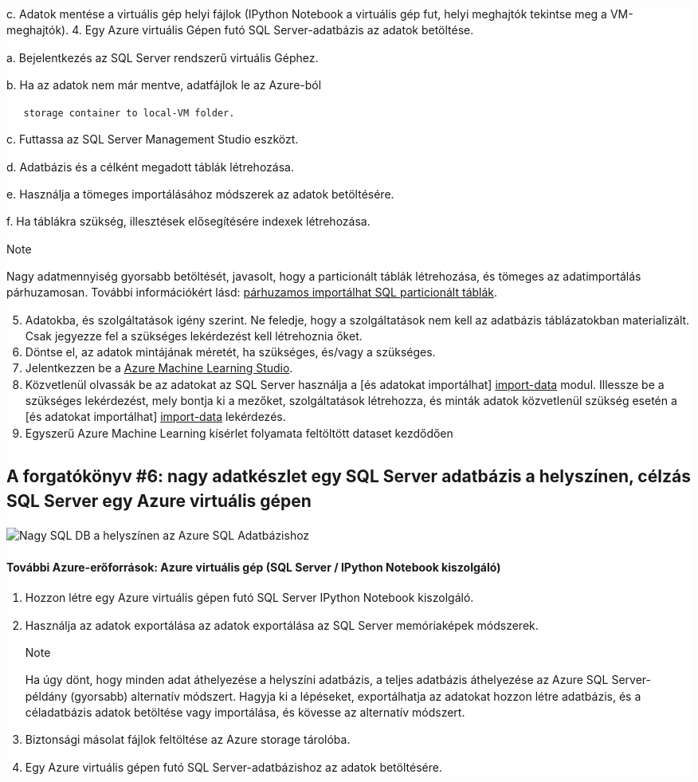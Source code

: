    c.  Adatok mentése a virtuális gép helyi fájlok (IPython Notebook a virtuális gép fut, helyi meghajtók tekintse meg a VM-meghajtók).
4. Egy Azure virtuális Gépen futó SQL Server-adatbázis az adatok betöltése.
   
   a.  Bejelentkezés az SQL Server rendszerű virtuális Géphez.
   
   b.  Ha az adatok nem már mentve, adatfájlok le az Azure-ból
   
       storage container to local-VM folder.
   
   c.  Futtassa az SQL Server Management Studio eszközt.
   
   d.  Adatbázis és a célként megadott táblák létrehozása.
   
   e.  Használja a tömeges importálásához módszerek az adatok betöltésére.
   
   f.  Ha táblákra szükség, illesztések elősegítésére indexek létrehozása.
   
   > [!NOTE]
   > Nagy adatmennyiség gyorsabb betöltését, javasolt, hogy a particionált táblák létrehozása, és tömeges az adatimportálás párhuzamosan. További információkért lásd: [párhuzamos importálhat SQL particionált táblák](parallel-load-sql-partitioned-tables.md).
   > 
   > 
5. Adatokba, és szolgáltatások igény szerint. Ne feledje, hogy a szolgáltatások nem kell az adatbázis táblázatokban materializált. Csak jegyezze fel a szükséges lekérdezést kell létrehoznia őket.
6. Döntse el, az adatok mintájának méretét, ha szükséges, és/vagy a szükséges.
7. Jelentkezzen be a [Azure Machine Learning Studio](https://studio.azureml.net/).
8. Közvetlenül olvassák be az adatokat az SQL Server használja a [és adatokat importálhat] [ import-data] modul. Illessze be a szükséges lekérdezést, mely bontja ki a mezőket, szolgáltatások létrehozza, és minták adatok közvetlenül szükség esetén a [és adatokat importálhat] [ import-data] lekérdezés.
9. Egyszerű Azure Machine Learning kísérlet folyamata feltöltött dataset kezdődően

## <a name="largedbtodb"></a>A forgatókönyv \#6: nagy adatkészlet egy SQL Server adatbázis a helyszínen, célzás SQL Server egy Azure virtuális gépen
![Nagy SQL DB a helyszínen az Azure SQL Adatbázishoz][6]

#### <a name="additional-azure-resources-azure-virtual-machine-sql-server--ipython-notebook-server"></a>További Azure-erőforrások: Azure virtuális gép (SQL Server / IPython Notebook kiszolgáló)
1. Hozzon létre egy Azure virtuális gépen futó SQL Server IPython Notebook kiszolgáló.
2. Használja az adatok exportálása az adatok exportálása az SQL Server memóriaképek módszerek.
   
   > [!NOTE]
   > Ha úgy dönt, hogy minden adat áthelyezése a helyszíni adatbázis, a teljes adatbázis áthelyezése az Azure SQL Server-példány (gyorsabb) alternatív módszert. Hagyja ki a lépéseket, exportálhatja az adatokat hozzon létre adatbázis, és a céladatbázis adatok betöltése vagy importálása, és kövesse az alternatív módszert.
   > 
   > 
3. Biztonsági másolat fájlok feltöltése az Azure storage tárolóba.
4. Egy Azure virtuális gépen futó SQL Server-adatbázishoz az adatok betöltésére.
   

[1]: ./media/plan-sample-scenarios/dsp-plan-small-in-aml.png
[2]: ./media/plan-sample-scenarios/dsp-plan-local-with-processing.png
[3]: ./media/plan-sample-scenarios/dsp-plan-local-large.png
[4]: ./media/plan-sample-scenarios/dsp-plan-local-to-db.png
[5]: ./media/plan-sample-scenarios/dsp-plan-large-to-db.png
[6]: ./media/plan-sample-scenarios/dsp-plan-db-to-db.png
[7]: ./media/plan-sample-scenarios/dsp-plan-attach-db.png
[8]: ./media/plan-sample-scenarios/dsp-plan-sample-scenarios.png
[9]: ./media/plan-sample-scenarios/dsp-plan-local-to-hive.png
[import-data]: https://msdn.microsoft.com/library/azure/4e1b0fe6-aded-4b3f-a36f-39b8862b9004/